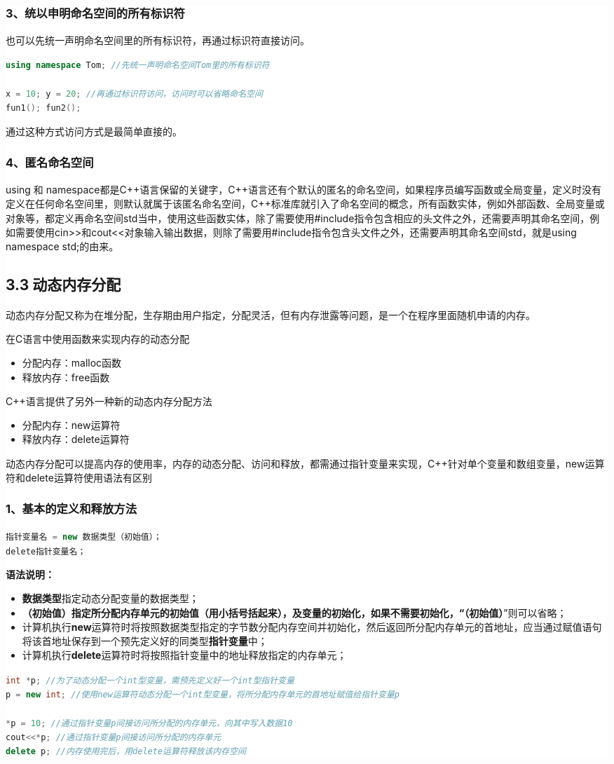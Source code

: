 ### 3、统以申明命名空间的所有标识符

也可以先统一声明命名空间里的所有标识符，再通过标识符直接访问。

```c++
using namespace Tom; //先统一声明命名空间Tom里的所有标识符

x = 10; y = 20; //再通过标识符访问，访问时可以省略命名空间
fun1(); fun2();
```

通过这种方式访问方式是最简单直接的。

### 4、匿名命名空间

using 和 namespace都是C++语言保留的关键字，C++语言还有个默认的匿名的命名空间，如果程序员编写函数或全局变量，定义时没有定义在任何命名空间里，则默认就属于该匿名命名空间，C++标准库就引入了命名空间的概念，所有函数实体，例如外部函数、全局变量或对象等，都定义再命名空间std当中，使用这些函数实体，除了需要使用#include指令包含相应的头文件之外，还需要声明其命名空间，例如需要使用cin>>和cout<<对象输入输出数据，则除了需要用#include指令包含头文件<iostream>之外，还需要声明其命名空间std，就是using namespace std;的由来。

## 3.3 动态内存分配

动态内存分配又称为在堆分配，生存期由用户指定，分配灵活，但有内存泄露等问题，是一个在程序里面随机申请的内存。

在C语言中使用函数来实现内存的动态分配

- 分配内存：malloc函数
- 释放内存：free函数

C++语言提供了另外一种新的动态内存分配方法

- 分配内存：new运算符
- 释放内存：delete运算符

动态内存分配可以提高内存的使用率，内存的动态分配、访问和释放，都需通过指针变量来实现，C++针对单个变量和数组变量，new运算符和delete运算符使用语法有区别

### 1、基本的定义和释放方法

```c++
指针变量名 = new 数据类型（初始值）；
delete指针变量名；
```

**语法说明：**

- **数据类型**指定动态分配变量的数据类型；
- **（初始值）**指定所分配内存单元的初始值（用小括号括起来），及变量的初始化，如果不需要初始化，“**（初始值）**”则可以省略；
- 计算机执行**new**运算符时将按照数据类型指定的字节数分配内存空间并初始化，然后返回所分配内存单元的首地址，应当通过赋值语句将该首地址保存到一个预先定义好的同类型**指针变量**中；
- 计算机执行**delete**运算符时将按照指针变量中的地址释放指定的内存单元；

```c++
int *p; //为了动态分配一个int型变量，需预先定义好一个int型指针变量
p = new int; //使用new运算符动态分配一个int型变量，将所分配内存单元的首地址赋值给指针变量p

*p = 10; //通过指针变量p间接访问所分配的内存单元，向其中写入数据10
cout<<*p; //通过指针变量p间接访问所分配的内存单元
delete p; //内存使用完后，用delete运算符释放该内存空间
```
